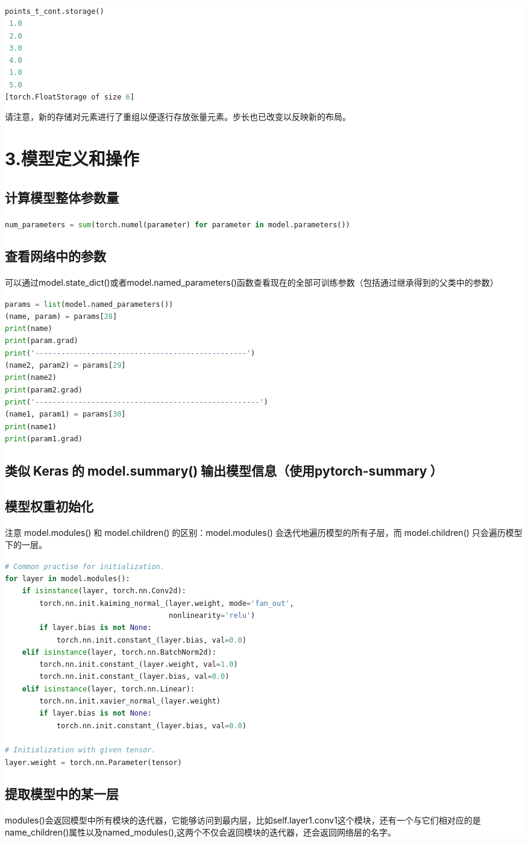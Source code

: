```python
points_t_cont.storage()
 1.0
 2.0
 3.0
 4.0
 1.0
 5.0
[torch.FloatStorage of size 6]
```
请注意，新的存储对元素进行了重组以便逐行存放张量元素。步长也已改变以反映新的布局。
# 3.模型定义和操作
## 计算模型整体参数量
```python
num_parameters = sum(torch.numel(parameter) for parameter in model.parameters())
```
## 查看网络中的参数
可以通过model.state_dict()或者model.named_parameters()函数查看现在的全部可训练参数（包括通过继承得到的父类中的参数）
```python
params = list(model.named_parameters())
(name, param) = params[28]
print(name)
print(param.grad)
print('-------------------------------------------------')
(name2, param2) = params[29]
print(name2)
print(param2.grad)
print('----------------------------------------------------')
(name1, param1) = params[30]
print(name1)
print(param1.grad)
```
## 类似 Keras 的 model.summary() 输出模型信息（使用pytorch-summary ）
## 模型权重初始化
注意 model.modules() 和 model.children() 的区别：model.modules() 会迭代地遍历模型的所有子层，而 model.children() 只会遍历模型下的一层。
```python
# Common practise for initialization.
for layer in model.modules():
    if isinstance(layer, torch.nn.Conv2d):
        torch.nn.init.kaiming_normal_(layer.weight, mode='fan_out',
                                      nonlinearity='relu')
        if layer.bias is not None:
            torch.nn.init.constant_(layer.bias, val=0.0)
    elif isinstance(layer, torch.nn.BatchNorm2d):
        torch.nn.init.constant_(layer.weight, val=1.0)
        torch.nn.init.constant_(layer.bias, val=0.0)
    elif isinstance(layer, torch.nn.Linear):
        torch.nn.init.xavier_normal_(layer.weight)
        if layer.bias is not None:
            torch.nn.init.constant_(layer.bias, val=0.0)

# Initialization with given tensor.
layer.weight = torch.nn.Parameter(tensor)
```
## 提取模型中的某一层
modules()会返回模型中所有模块的迭代器，它能够访问到最内层，比如self.layer1.conv1这个模块，还有一个与它们相对应的是name_children()属性以及named_modules(),这两个不仅会返回模块的迭代器，还会返回网络层的名字。